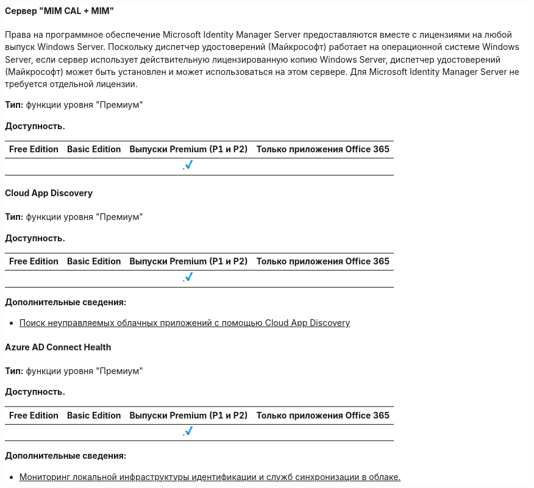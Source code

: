 #### Сервер "MIM CAL + MIM"

Права на программное обеспечение Microsoft Identity Manager Server предоставляются вместе с лицензиями на любой выпуск Windows Server. Поскольку диспетчер удостоверений (Майкрософт) работает на операционной системе Windows Server, если сервер использует действительную лицензированную копию Windows Server, диспетчер удостоверений (Майкрософт) может быть установлен и может использоваться на этом сервере. Для Microsoft Identity Manager Server не требуется отдельной лицензии.

**Тип:** функции уровня "Премиум"


**Доступность.**

| Free Edition| Basic Edition| Выпуски Premium (P1 и P2) | Только приложения Office 365 |
| :-: | :-: | :-: | :-: |
| | | .![Проверка][12]| |





#### Cloud App Discovery

**Тип:** функции уровня "Премиум"


**Доступность.**

| Free Edition| Basic Edition| Выпуски Premium (P1 и P2) | Только приложения Office 365 |
| :-: | :-: | :-: | :-: |
| | | .![Проверка][12]| |

**Дополнительные сведения:**

- [Поиск неуправляемых облачных приложений с помощью Cloud App Discovery](active-directory-cloudappdiscovery-whatis.md)



#### Azure AD Connect Health

**Тип:** функции уровня "Премиум"


**Доступность.**

| Free Edition| Basic Edition| Выпуски Premium (P1 и P2) | Только приложения Office 365 |
| :-: | :-: | :-: | :-: |
| | | .![Проверка][12]| |

**Дополнительные сведения:**

- [Мониторинг локальной инфраструктуры идентификации и служб синхронизации в облаке.](active-directory-aadconnect-health.md)


[12]: ./media/active-directory-editions/ic195031.png